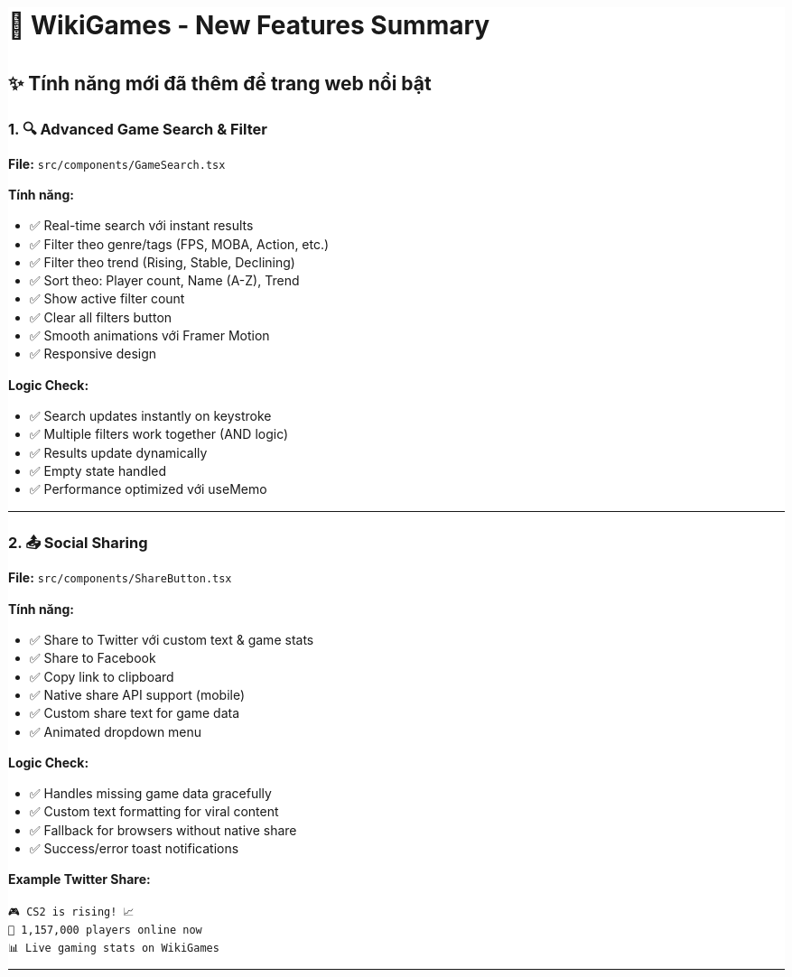 # 🚀 WikiGames - New Features Summary

## ✨ Tính năng mới đã thêm để trang web nổi bật

### **1. 🔍 Advanced Game Search & Filter**
**File:** `src/components/GameSearch.tsx`

**Tính năng:**
- ✅ Real-time search với instant results
- ✅ Filter theo genre/tags (FPS, MOBA, Action, etc.)
- ✅ Filter theo trend (Rising, Stable, Declining)
- ✅ Sort theo: Player count, Name (A-Z), Trend
- ✅ Show active filter count
- ✅ Clear all filters button
- ✅ Smooth animations với Framer Motion
- ✅ Responsive design

**Logic Check:**
- ✅ Search updates instantly on keystroke
- ✅ Multiple filters work together (AND logic)
- ✅ Results update dynamically
- ✅ Empty state handled
- ✅ Performance optimized với useMemo

---

### **2. 📤 Social Sharing**
**File:** `src/components/ShareButton.tsx`

**Tính năng:**
- ✅ Share to Twitter với custom text & game stats
- ✅ Share to Facebook
- ✅ Copy link to clipboard
- ✅ Native share API support (mobile)
- ✅ Custom share text for game data
- ✅ Animated dropdown menu

**Logic Check:**
- ✅ Handles missing game data gracefully
- ✅ Custom text formatting for viral content
- ✅ Fallback for browsers without native share
- ✅ Success/error toast notifications

**Example Twitter Share:**
```
🎮 CS2 is rising! 📈
👥 1,157,000 players online now
📊 Live gaming stats on WikiGames
```

---
